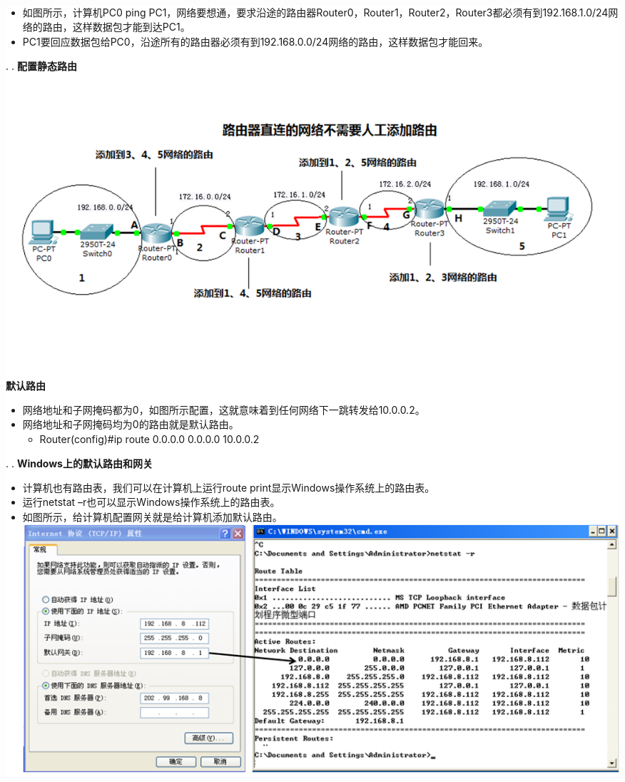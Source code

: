- 如图所示，计算机PC0 ping PC1，网络要想通，要求沿途的路由器Router0，Router1，Router2，Router3都必须有到192.168.1.0/24网络的路由，这样数据包才能到达PC1。
- PC1要回应数据包给PC0，沿途所有的路由器必须有到192.168.0.0/24网络的路由，这样数据包才能回来。

.
 .
 **配置静态路由**
 ![在这里插入图片描述](/images/javawz/20200506205100202.png)

**默认路由**

- 网络地址和子网掩码都为0，如图所示配置，这就意味着到任何网络下一跳转发给10.0.0.2。
- 网络地址和子网掩码均为0的路由就是默认路由。
  - Router(config)#ip route 0.0.0.0 0.0.0.0 10.0.0.2

.
 .
 **Windows上的默认路由和网关**

- 计算机也有路由表，我们可以在计算机上运行route print显示Windows操作系统上的路由表。
- 运行netstat –r也可以显示Windows操作系统上的路由表。
- 如图所示，给计算机配置网关就是给计算机添加默认路由。
   ![在这里插入图片描述](/images/javawz/20200506212853937.png)
